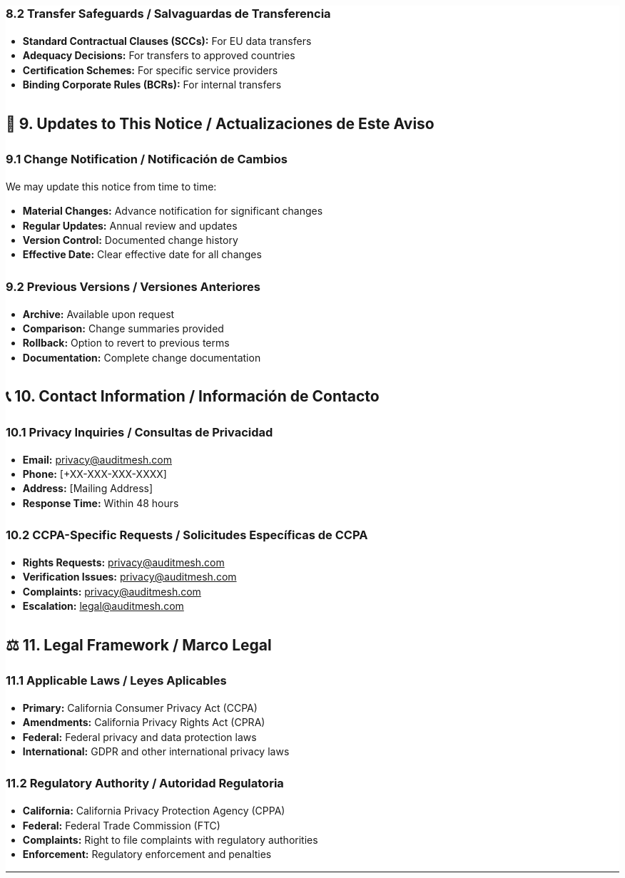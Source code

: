 ### 8.2 **Transfer Safeguards / Salvaguardas de Transferencia**
- **Standard Contractual Clauses (SCCs):** For EU data transfers
- **Adequacy Decisions:** For transfers to approved countries
- **Certification Schemes:** For specific service providers
- **Binding Corporate Rules (BCRs):** For internal transfers

## 📝 **9. Updates to This Notice / Actualizaciones de Este Aviso**

### 9.1 **Change Notification / Notificación de Cambios**
We may update this notice from time to time:
- **Material Changes:** Advance notification for significant changes
- **Regular Updates:** Annual review and updates
- **Version Control:** Documented change history
- **Effective Date:** Clear effective date for all changes

### 9.2 **Previous Versions / Versiones Anteriores**
- **Archive:** Available upon request
- **Comparison:** Change summaries provided
- **Rollback:** Option to revert to previous terms
- **Documentation:** Complete change documentation

## 📞 **10. Contact Information / Información de Contacto**

### 10.1 **Privacy Inquiries / Consultas de Privacidad**
- **Email:** privacy@auditmesh.com
- **Phone:** [+XX-XXX-XXX-XXXX]
- **Address:** [Mailing Address]
- **Response Time:** Within 48 hours

### 10.2 **CCPA-Specific Requests / Solicitudes Específicas de CCPA**
- **Rights Requests:** privacy@auditmesh.com
- **Verification Issues:** privacy@auditmesh.com
- **Complaints:** privacy@auditmesh.com
- **Escalation:** legal@auditmesh.com

## ⚖️ **11. Legal Framework / Marco Legal**

### 11.1 **Applicable Laws / Leyes Aplicables**
- **Primary:** California Consumer Privacy Act (CCPA)
- **Amendments:** California Privacy Rights Act (CPRA)
- **Federal:** Federal privacy and data protection laws
- **International:** GDPR and other international privacy laws

### 11.2 **Regulatory Authority / Autoridad Regulatoria**
- **California:** California Privacy Protection Agency (CPPA)
- **Federal:** Federal Trade Commission (FTC)
- **Complaints:** Right to file complaints with regulatory authorities
- **Enforcement:** Regulatory enforcement and penalties

---